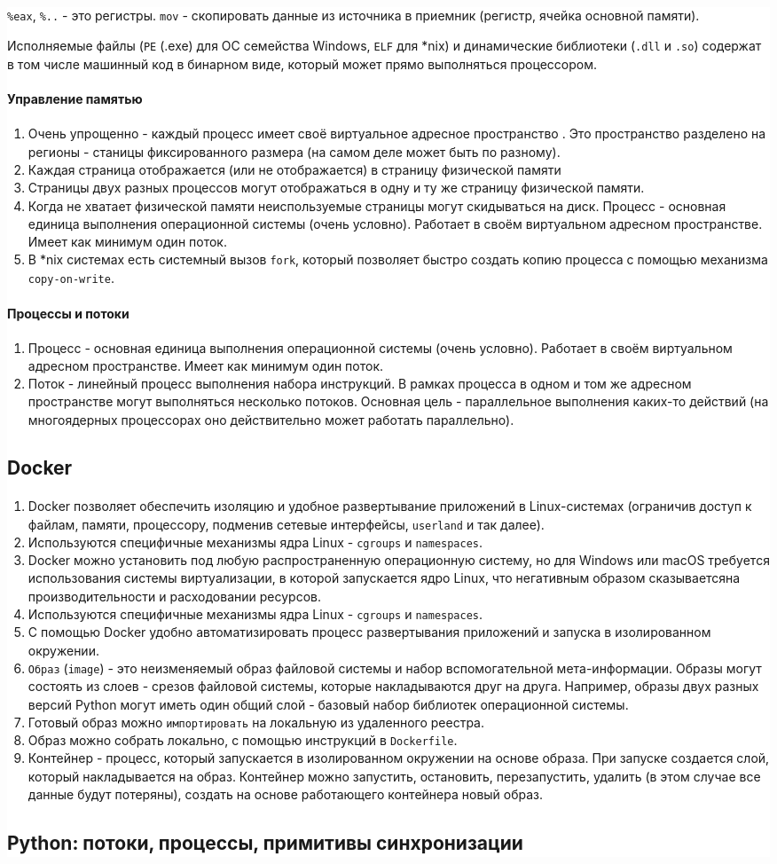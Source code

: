 `%eax`, `%..`  - это регистры. `mov` - скопировать данные из источника в приемник (регистр, ячейка основной памяти).

Исполняемые файлы (`PE` (.exe) для ОС семейства Windows, `ELF` для \*nix) и динамические библиотеки (`.dll` и `.so`) содержат в том числе машинный код в бинарном виде, который может прямо выполняться процессором.  

#### Управление памятью
1. Очень упрощенно - каждый процесс имеет своё виртуальное адресное пространство . Это пространство разделено на регионы - станицы фиксированного размера (на самом деле может быть по разному). 
2. Каждая страница отображается (или не отображается) в страницу физической памяти 
3. Страницы двух разных процессов могут отображаться в одну и ту же страницу физической памяти. 
4. Когда не хватает физической памяти неиспользуемые страницы могут скидываться на диск. 
Процесс - оcновная единица выполнения операционной системы (очень условно). Работает в своём виртуальном адресном пространстве. Имеет как минимум один поток. 
5. В \*nix системах есть системный вызов `fork`, который позволяет быстро создать копию процесса с помощью механизма `copy-on-write`.


#### Процессы и потоки
1. Процесс - основная единица выполнения операционной системы (очень условно). Работает в своём виртуальном адресном пространстве. Имеет как минимум один поток. 
2. Поток - линейный процесс выполнения набора инструкций. В рамках процесса в одном и том же адресном пространстве могут выполняться несколько потоков.  Основная цель - параллельное выполнения каких-то действий (на многоядерных процессорах оно действительно может работать параллельно).  


## Docker
1. Docker позволяет обеспечить изоляцию и удобное развертывание приложений в Linux-системах (ограничив доступ к файлам, памяти, процессору, подменив сетевые интерфейсы, `userland` и так далее).
2. Используются специфичные механизмы ядра Linux - `cgroups`
и `namespaces`. 
3. Docker можно установить под любую распространенную операционную систему, но для Windows или macOS требуется использования системы виртуализации, в которой запускается ядро Linux, что негативным образом сказываетсяна производительности и расходовании ресурсов.
4. Используются специфичные механизмы ядра Linux - `cgroups`
и `namespaces`. 
5. C помощью Docker удобно автоматизировать процесс
развертывания приложений и запуска в изолированном окружении.
6. `Образ` (`image`) - это неизменяемый образ файловой системы и набор вспомогательной мета-информации. Образы могут состоять из слоев - срезов файловой системы, которые накладываются друг на друга. Например, образы двух разных версий Python могут иметь один общий слой - базовый набор библиотек операционной системы.  
7. Готовый образ можно `импортировать` на локальную из удаленного реестра.
8. Образ можно собрать локально, с помощью инструкций в `Dockerfile`.
9. Контейнер - процесс, который запускается в изолированном окружении на основе образа. При запуске создается слой, который накладывается на образ. Контейнер можно запустить, остановить, перезапустить, удалить (в этом случае все данные будут потеряны), создать на основе работающего контейнера новый образ.

## Python: потоки, процессы, примитивы синхронизации
